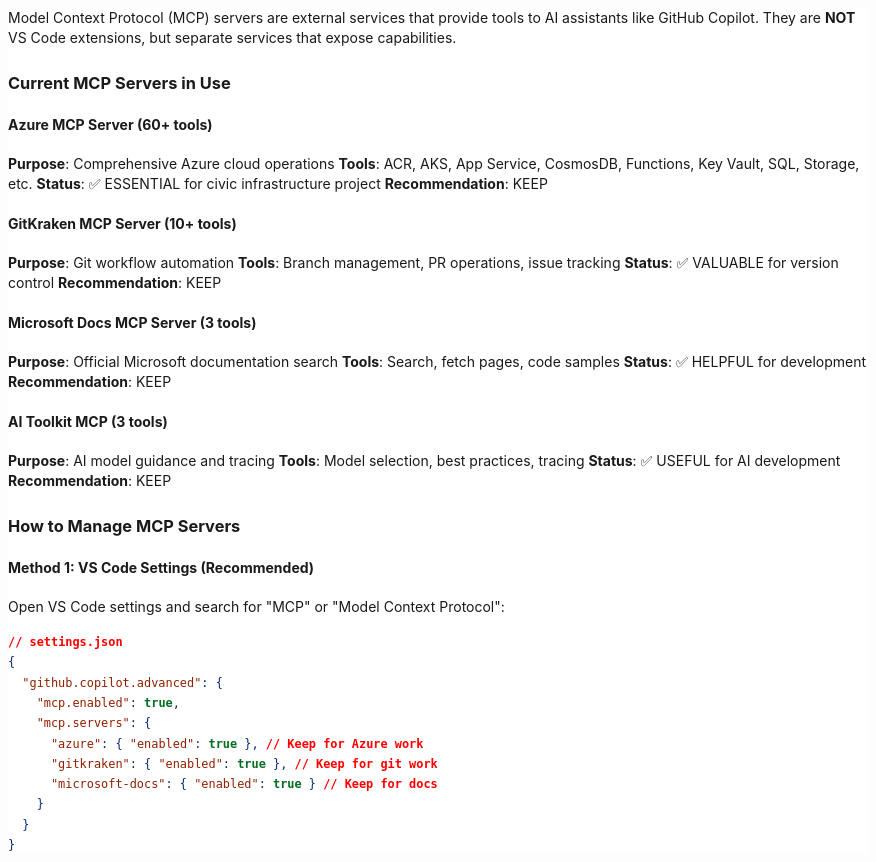 Model Context Protocol (MCP) servers are external services that provide tools to AI assistants like GitHub Copilot. They are **NOT** VS Code extensions, but separate services that expose capabilities.

### Current MCP Servers in Use

#### Azure MCP Server (60+ tools)

**Purpose**: Comprehensive Azure cloud operations
**Tools**: ACR, AKS, App Service, CosmosDB, Functions, Key Vault, SQL, Storage, etc.
**Status**: ✅ ESSENTIAL for civic infrastructure project
**Recommendation**: KEEP

#### GitKraken MCP Server (10+ tools)

**Purpose**: Git workflow automation
**Tools**: Branch management, PR operations, issue tracking
**Status**: ✅ VALUABLE for version control
**Recommendation**: KEEP

#### Microsoft Docs MCP Server (3 tools)

**Purpose**: Official Microsoft documentation search
**Tools**: Search, fetch pages, code samples
**Status**: ✅ HELPFUL for development
**Recommendation**: KEEP

#### AI Toolkit MCP (3 tools)

**Purpose**: AI model guidance and tracing
**Tools**: Model selection, best practices, tracing
**Status**: ✅ USEFUL for AI development
**Recommendation**: KEEP

### How to Manage MCP Servers

#### Method 1: VS Code Settings (Recommended)

Open VS Code settings and search for "MCP" or "Model Context Protocol":

```json
// settings.json
{
  "github.copilot.advanced": {
    "mcp.enabled": true,
    "mcp.servers": {
      "azure": { "enabled": true }, // Keep for Azure work
      "gitkraken": { "enabled": true }, // Keep for git work
      "microsoft-docs": { "enabled": true } // Keep for docs
    }
  }
}
```
